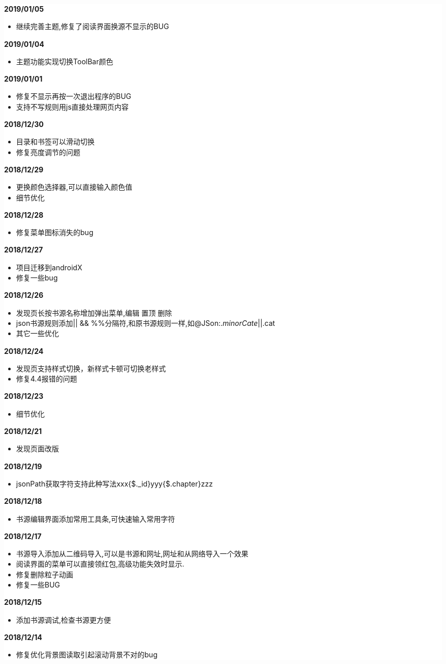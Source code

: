 **2019/01/05**
 * 继续完善主题,修复了阅读界面换源不显示的BUG

**2019/01/04**
 * 主题功能实现切换ToolBar颜色

**2019/01/01**
 * 修复不显示再按一次退出程序的BUG
 * 支持不写规则用js直接处理网页内容

**2018/12/30**
 * 目录和书签可以滑动切换
 * 修复亮度调节的问题

**2018/12/29**
 * 更换颜色选择器,可以直接输入颜色值
 * 细节优化

**2018/12/28**
 * 修复菜单图标消失的bug

**2018/12/27**
* 项目迁移到androidX
* 修复一些bug

**2018/12/26**
* 发现页长按书源名称增加弹出菜单,编辑 置顶 删除
* json书源规则添加|| && %%分隔符,和原书源规则一样,如@JSon:$.minorCate||$.cat
* 其它一些优化

**2018/12/24**
* 发现页支持样式切换，新样式卡顿可切换老样式
* 修复4.4报错的问题

**2018/12/23**
* 细节优化

**2018/12/21**
* 发现页面改版

**2018/12/19**
* jsonPath获取字符支持此种写法xxx{$._id}yyy{$.chapter}zzz

**2018/12/18**
* 书源编辑界面添加常用工具条,可快速输入常用字符

**2018/12/17**
* 书源导入添加从二维码导入,可以是书源和网址,网址和从网络导入一个效果
* 阅读界面的菜单可以直接领红包,高级功能失效时显示.
* 修复删除粒子动画
* 修复一些BUG

**2018/12/15**
* 添加书源调试,检查书源更方便

**2018/12/14**
* 修复优化背景图读取引起滚动背景不对的bug
